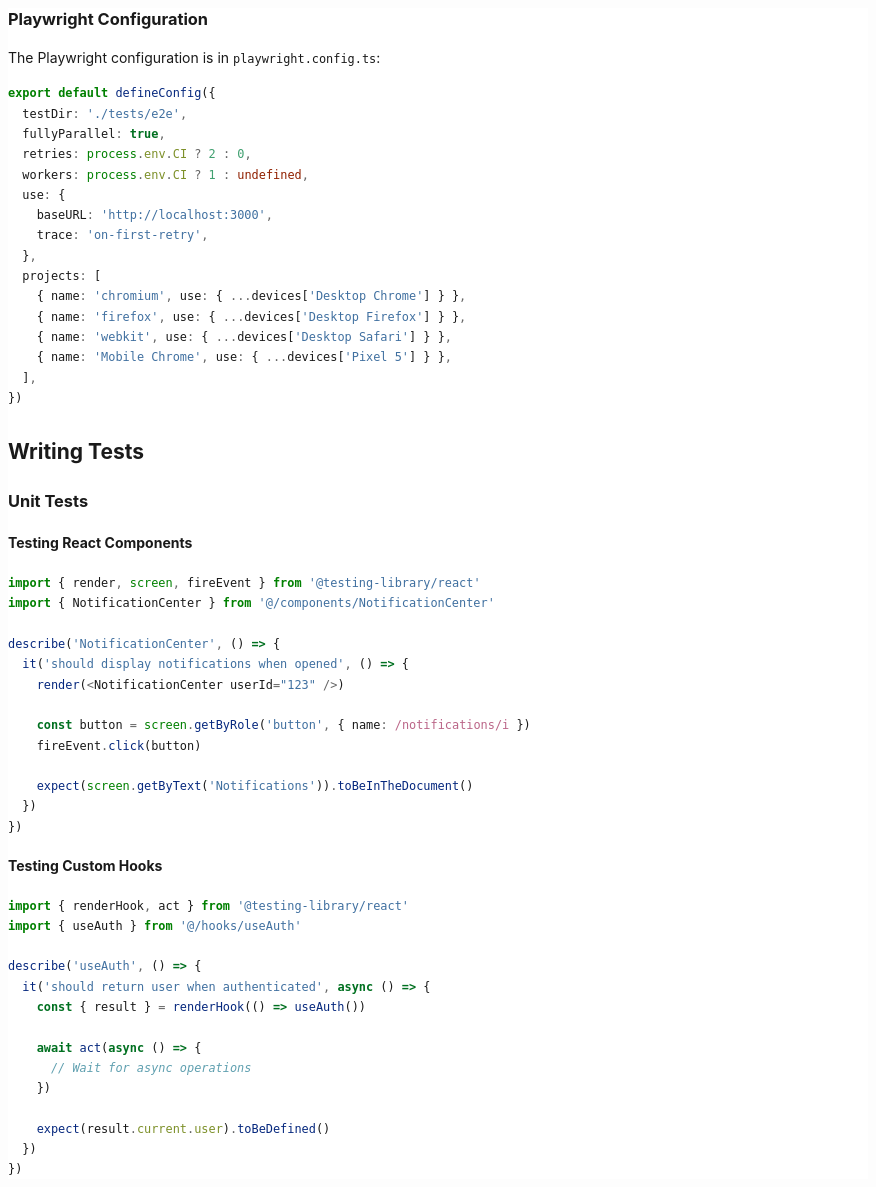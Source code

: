 ### Playwright Configuration

The Playwright configuration is in `playwright.config.ts`:

```typescript
export default defineConfig({
  testDir: './tests/e2e',
  fullyParallel: true,
  retries: process.env.CI ? 2 : 0,
  workers: process.env.CI ? 1 : undefined,
  use: {
    baseURL: 'http://localhost:3000',
    trace: 'on-first-retry',
  },
  projects: [
    { name: 'chromium', use: { ...devices['Desktop Chrome'] } },
    { name: 'firefox', use: { ...devices['Desktop Firefox'] } },
    { name: 'webkit', use: { ...devices['Desktop Safari'] } },
    { name: 'Mobile Chrome', use: { ...devices['Pixel 5'] } },
  ],
})
```

## Writing Tests

### Unit Tests

#### Testing React Components

```typescript
import { render, screen, fireEvent } from '@testing-library/react'
import { NotificationCenter } from '@/components/NotificationCenter'

describe('NotificationCenter', () => {
  it('should display notifications when opened', () => {
    render(<NotificationCenter userId="123" />)
    
    const button = screen.getByRole('button', { name: /notifications/i })
    fireEvent.click(button)
    
    expect(screen.getByText('Notifications')).toBeInTheDocument()
  })
})
```

#### Testing Custom Hooks

```typescript
import { renderHook, act } from '@testing-library/react'
import { useAuth } from '@/hooks/useAuth'

describe('useAuth', () => {
  it('should return user when authenticated', async () => {
    const { result } = renderHook(() => useAuth())
    
    await act(async () => {
      // Wait for async operations
    })
    
    expect(result.current.user).toBeDefined()
  })
})
```

